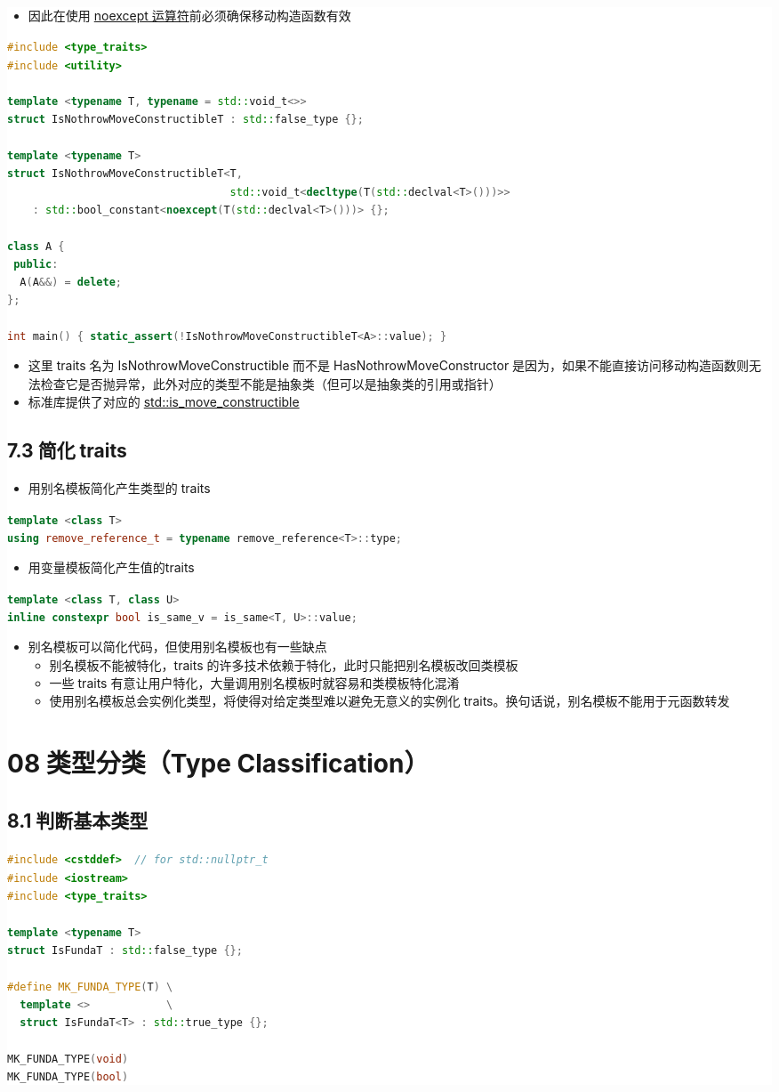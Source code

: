 * 因此在使用 [noexcept 运算符](https://en.cppreference.com/w/cpp/language/noexcept)前必须确保移动构造函数有效

```cpp
#include <type_traits>
#include <utility>

template <typename T, typename = std::void_t<>>
struct IsNothrowMoveConstructibleT : std::false_type {};

template <typename T>
struct IsNothrowMoveConstructibleT<T,
                                   std::void_t<decltype(T(std::declval<T>()))>>
    : std::bool_constant<noexcept(T(std::declval<T>()))> {};

class A {
 public:
  A(A&&) = delete;
};

int main() { static_assert(!IsNothrowMoveConstructibleT<A>::value); }
```

* 这里 traits 名为 IsNothrowMoveConstructible 而不是 HasNothrowMoveConstructor 是因为，如果不能直接访问移动构造函数则无法检查它是否抛异常，此外对应的类型不能是抽象类（但可以是抽象类的引用或指针）
* 标准库提供了对应的 [std::is_move_constructible](https://en.cppreference.com/w/cpp/types/is_move_constructible)

## 7.3 简化 traits

* 用别名模板简化产生类型的 traits

```cpp
template <class T>
using remove_reference_t = typename remove_reference<T>::type;
```

* 用变量模板简化产生值的traits

```cpp
template <class T, class U>
inline constexpr bool is_same_v = is_same<T, U>::value;
```

* 别名模板可以简化代码，但使用别名模板也有一些缺点
  * 别名模板不能被特化，traits 的许多技术依赖于特化，此时只能把别名模板改回类模板
  * 一些 traits 有意让用户特化，大量调用别名模板时就容易和类模板特化混淆
  * 使用别名模板总会实例化类型，将使得对给定类型难以避免无意义的实例化 traits。换句话说，别名模板不能用于元函数转发


# 08 类型分类（Type Classification）

## 8.1 判断基本类型

```cpp
#include <cstddef>  // for std::nullptr_t
#include <iostream>
#include <type_traits>

template <typename T>
struct IsFundaT : std::false_type {};

#define MK_FUNDA_TYPE(T) \
  template <>            \
  struct IsFundaT<T> : std::true_type {};

MK_FUNDA_TYPE(void)
MK_FUNDA_TYPE(bool)
```